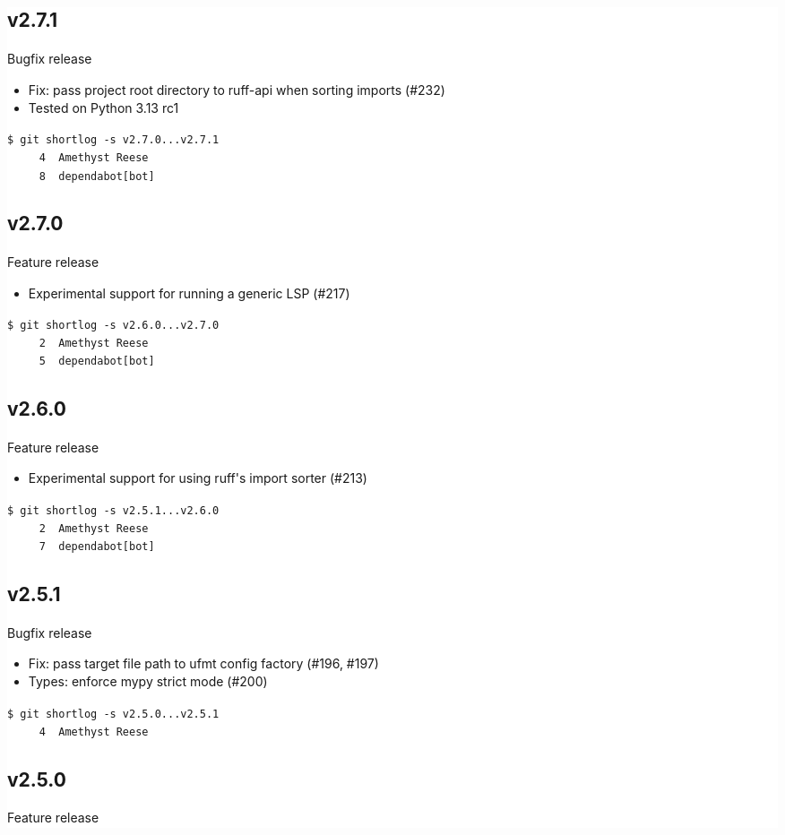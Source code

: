 
v2.7.1
------

Bugfix release

- Fix: pass project root directory to ruff-api when sorting imports (#232)
- Tested on Python 3.13 rc1

```text
$ git shortlog -s v2.7.0...v2.7.1
     4	Amethyst Reese
     8	dependabot[bot]
```


v2.7.0
------

Feature release

- Experimental support for running a generic LSP (#217)

```text
$ git shortlog -s v2.6.0...v2.7.0
     2	Amethyst Reese
     5	dependabot[bot]
```


v2.6.0
------

Feature release

- Experimental support for using ruff's import sorter (#213)

```text
$ git shortlog -s v2.5.1...v2.6.0
     2	Amethyst Reese
     7	dependabot[bot]
```


v2.5.1
------

Bugfix release

- Fix: pass target file path to ufmt config factory (#196, #197)
- Types: enforce mypy strict mode (#200)

```text
$ git shortlog -s v2.5.0...v2.5.1
     4	Amethyst Reese
```


v2.5.0
------

Feature release


[attribution-url]: https://attribution.omnilib.dev